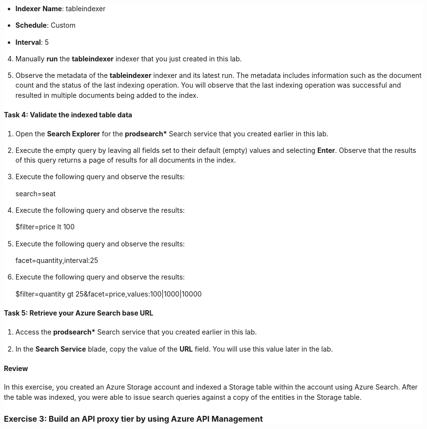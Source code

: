   - **Indexer** **Name**: tableindexer

  - **Schedule**: Custom

  - **Interval**: 5



4.  Manually **run** the **tableindexer** indexer that you just created in this lab.

5.  Observe the metadata of the **tableindexer** indexer and its latest run. The metadata includes information such as the document count and the status of the last indexing operation. You will observe that the last indexing operation was successful and resulted in multiple documents being added to the index.

#### Task 4: Validate the indexed table data

1.  Open the **Search Explorer** for the **prodsearch\*** Search service that you created earlier in this lab.

2.  Execute the empty query by leaving all fields set to their default (empty) values and selecting **Enter**. Observe that the results of this query returns a page of results for all documents in the index.

3.  Execute the following query and observe the results:



    search=seat

4.  Execute the following query and observe the results:



    $filter=price lt 100

5.  Execute the following query and observe the results:



    facet=quantity,interval:25

6.  Execute the following query and observe the results:



    $filter=quantity gt 25&facet=price,values:100|1000|10000

#### Task 5: Retrieve your Azure Search base URL

1.  Access the **prodsearch\*** Search service that you created earlier in this lab.

2.  In the **Search Service** blade, copy the value of the **URL** field. You will use this value later in the lab.

#### Review

In this exercise, you created an Azure Storage account and indexed a Storage table within the account using Azure Search. After the table was indexed, you were able to issue search queries against a copy of the entities in the Storage table.

### Exercise 3: Build an API proxy tier by using Azure API Management
